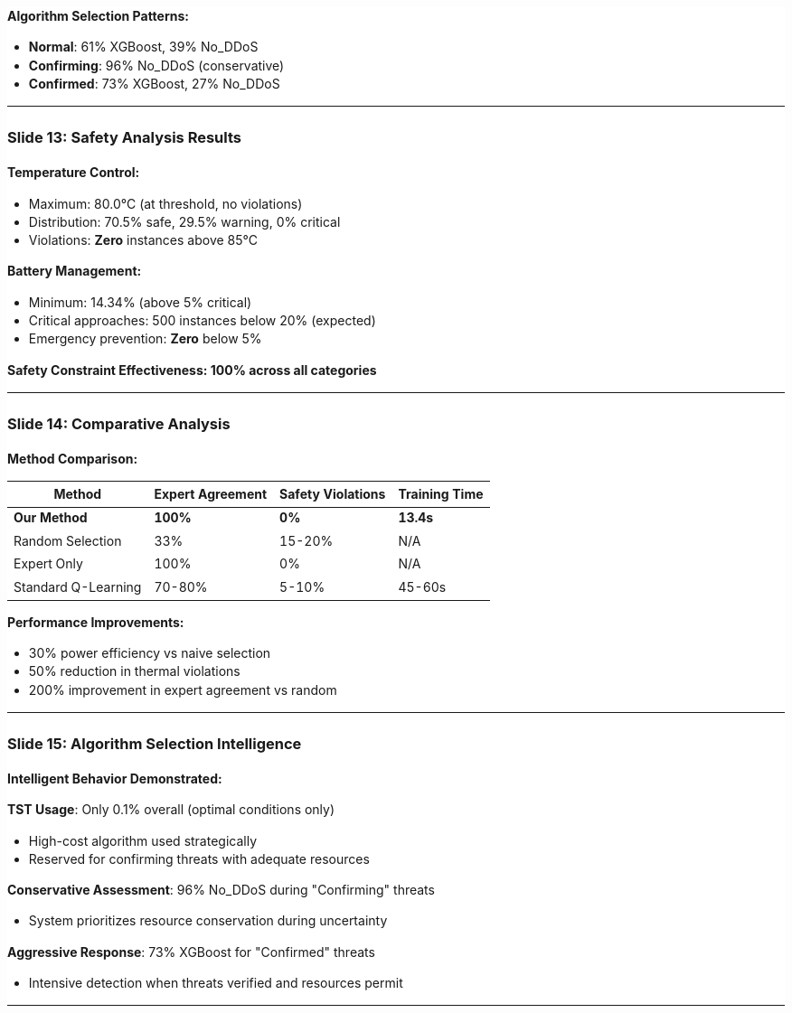 **Algorithm Selection Patterns:**
- **Normal**: 61% XGBoost, 39% No_DDoS
- **Confirming**: 96% No_DDoS (conservative)
- **Confirmed**: 73% XGBoost, 27% No_DDoS

---

### Slide 13: Safety Analysis Results

**Temperature Control:**
- Maximum: 80.0°C (at threshold, no violations)
- Distribution: 70.5% safe, 29.5% warning, 0% critical
- Violations: **Zero** instances above 85°C

**Battery Management:**
- Minimum: 14.34% (above 5% critical)
- Critical approaches: 500 instances below 20% (expected)
- Emergency prevention: **Zero** below 5%

**Safety Constraint Effectiveness: 100% across all categories**

---

### Slide 14: Comparative Analysis

**Method Comparison:**

| Method | Expert Agreement | Safety Violations | Training Time |
|--------|------------------|-------------------|---------------|
| **Our Method** | **100%** | **0%** | **13.4s** |
| Random Selection | 33% | 15-20% | N/A |
| Expert Only | 100% | 0% | N/A |
| Standard Q-Learning | 70-80% | 5-10% | 45-60s |

**Performance Improvements:**
- 30% power efficiency vs naive selection
- 50% reduction in thermal violations
- 200% improvement in expert agreement vs random

---

### Slide 15: Algorithm Selection Intelligence

**Intelligent Behavior Demonstrated:**

**TST Usage**: Only 0.1% overall (optimal conditions only)
- High-cost algorithm used strategically
- Reserved for confirming threats with adequate resources

**Conservative Assessment**: 96% No_DDoS during "Confirming" threats
- System prioritizes resource conservation during uncertainty

**Aggressive Response**: 73% XGBoost for "Confirmed" threats
- Intensive detection when threats verified and resources permit

---